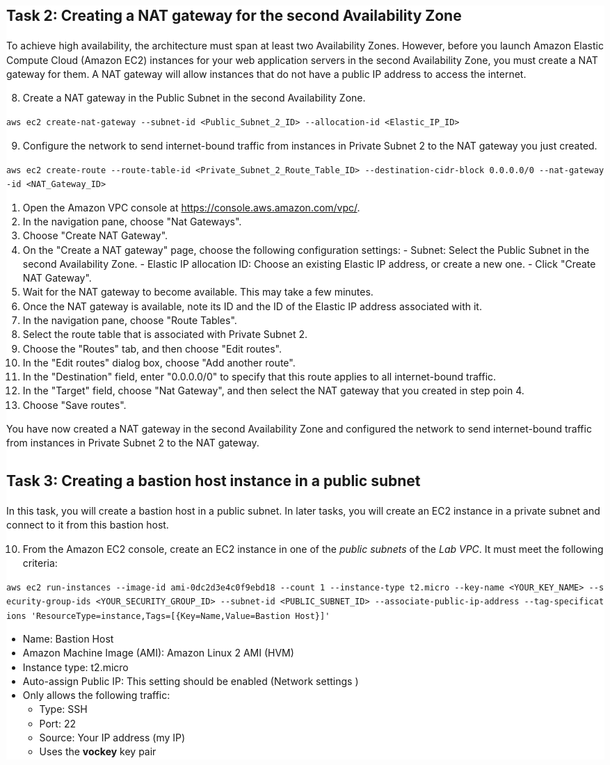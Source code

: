 ## Task 2: Creating a NAT gateway for the second Availability Zone

To achieve high availability, the architecture must span at least two Availability Zones. However, before you launch Amazon Elastic Compute Cloud (Amazon EC2) instances for your web application servers in the second Availability Zone, you must create a NAT gateway for them. A NAT gateway will allow instances that do not have a public IP address to access the internet.

8.  Create a NAT gateway in the Public Subnet in the second Availability Zone.
```
aws ec2 create-nat-gateway --subnet-id <Public_Subnet_2_ID> --allocation-id <Elastic_IP_ID>
```

9.  Configure the network to send internet-bound traffic from instances in Private Subnet 2 to the NAT gateway you just created.
```
aws ec2 create-route --route-table-id <Private_Subnet_2_Route_Table_ID> --destination-cidr-block 0.0.0.0/0 --nat-gateway-id <NAT_Gateway_ID>
```
  1.  Open the Amazon VPC console at https://console.aws.amazon.com/vpc/.
  2.  In the navigation pane, choose "Nat Gateways".
  3.  Choose "Create NAT Gateway".
  4.  On the "Create a NAT gateway" page, choose the following configuration settings:
    - Subnet: Select the Public Subnet in the second Availability Zone.
    - Elastic IP allocation ID: Choose an existing Elastic IP address, or create a new one.
    - Click "Create NAT Gateway".
  5.  Wait for the NAT gateway to become available. This may take a few minutes.
  6.  Once the NAT gateway is available, note its ID and the ID of the Elastic IP address associated with it.
  7.  In the navigation pane, choose "Route Tables".
  8.  Select the route table that is associated with Private Subnet 2.
  9.  Choose the "Routes" tab, and then choose "Edit routes".
  10. In the "Edit routes" dialog box, choose "Add another route".
  11. In the "Destination" field, enter "0.0.0.0/0" to specify that this route applies to all internet-bound traffic.
  12. In the "Target" field, choose "Nat Gateway", and then select the NAT gateway that you created in step poin 4.
  13. Choose "Save routes".
  
You have now created a NAT gateway in the second Availability Zone and configured the network to send internet-bound traffic from instances in Private Subnet 2 to the NAT gateway.

## Task 3: Creating a bastion host instance in a public subnet
In this task, you will create a bastion host in a public subnet. In later tasks, you will create an EC2 instance in a private subnet and connect to it from this bastion host.

10. From the Amazon EC2 console, create an EC2 instance in one of the _public subnets_ of the _Lab VPC_. It must meet the following criteria:
```
aws ec2 run-instances --image-id ami-0dc2d3e4c0f9ebd18 --count 1 --instance-type t2.micro --key-name <YOUR_KEY_NAME> --security-group-ids <YOUR_SECURITY_GROUP_ID> --subnet-id <PUBLIC_SUBNET_ID> --associate-public-ip-address --tag-specifications 'ResourceType=instance,Tags=[{Key=Name,Value=Bastion Host}]'
```
- Name: Bastion Host
- Amazon Machine Image (AMI): Amazon Linux 2 AMI (HVM)
- Instance type: t2.micro
- Auto-assign Public IP: This setting should be enabled (Network settings )
- Only allows the following traffic:
  - Type: SSH
  - Port: 22
  - Source: Your IP address (my IP)
  - Uses the **vockey** key pair
